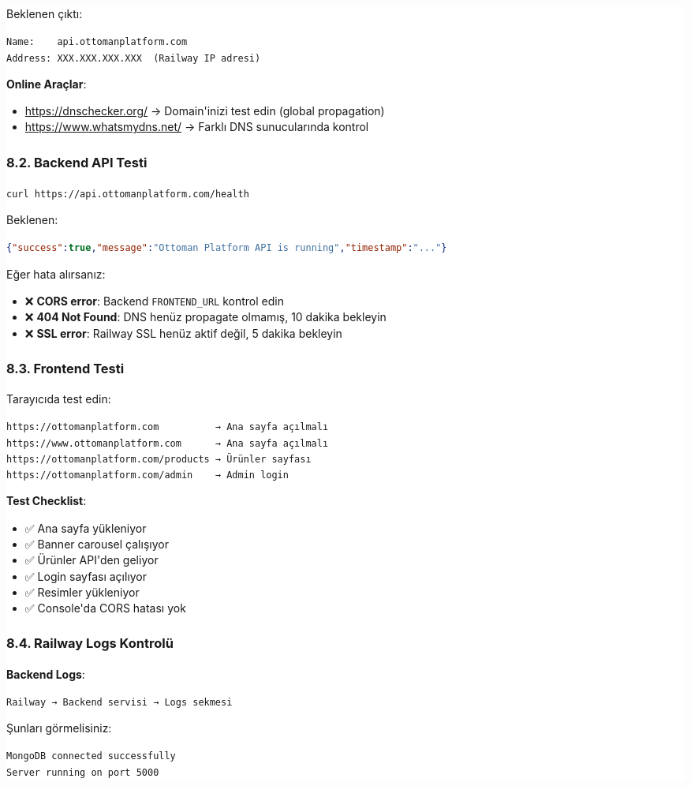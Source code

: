 Beklenen çıktı:
```
Name:    api.ottomanplatform.com
Address: XXX.XXX.XXX.XXX  (Railway IP adresi)
```

**Online Araçlar**:
- https://dnschecker.org/ → Domain'inizi test edin (global propagation)
- https://www.whatsmydns.net/ → Farklı DNS sunucularında kontrol

### 8.2. Backend API Testi

```bash
curl https://api.ottomanplatform.com/health
```

Beklenen:
```json
{"success":true,"message":"Ottoman Platform API is running","timestamp":"..."}
```

Eğer hata alırsanız:
- ❌ **CORS error**: Backend `FRONTEND_URL` kontrol edin
- ❌ **404 Not Found**: DNS henüz propagate olmamış, 10 dakika bekleyin
- ❌ **SSL error**: Railway SSL henüz aktif değil, 5 dakika bekleyin

### 8.3. Frontend Testi

Tarayıcıda test edin:

```
https://ottomanplatform.com          → Ana sayfa açılmalı
https://www.ottomanplatform.com      → Ana sayfa açılmalı
https://ottomanplatform.com/products → Ürünler sayfası
https://ottomanplatform.com/admin    → Admin login
```

**Test Checklist**:
- ✅ Ana sayfa yükleniyor
- ✅ Banner carousel çalışıyor
- ✅ Ürünler API'den geliyor
- ✅ Login sayfası açılıyor
- ✅ Resimler yükleniyor
- ✅ Console'da CORS hatası yok

### 8.4. Railway Logs Kontrolü

**Backend Logs**:
```
Railway → Backend servisi → Logs sekmesi
```

Şunları görmelisiniz:
```
MongoDB connected successfully
Server running on port 5000
```
